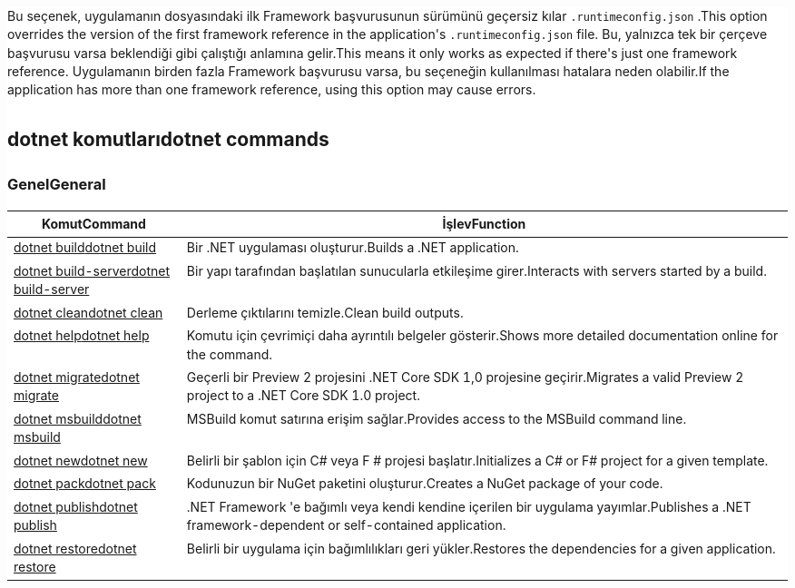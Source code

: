  <span data-ttu-id="f6c8d-191">Bu seçenek, uygulamanın dosyasındaki ilk Framework başvurusunun sürümünü geçersiz kılar `.runtimeconfig.json` .</span><span class="sxs-lookup"><span data-stu-id="f6c8d-191">This option overrides the version of the first framework reference in the application's `.runtimeconfig.json` file.</span></span> <span data-ttu-id="f6c8d-192">Bu, yalnızca tek bir çerçeve başvurusu varsa beklendiği gibi çalıştığı anlamına gelir.</span><span class="sxs-lookup"><span data-stu-id="f6c8d-192">This means it only works as expected if there's just one framework reference.</span></span> <span data-ttu-id="f6c8d-193">Uygulamanın birden fazla Framework başvurusu varsa, bu seçeneğin kullanılması hatalara neden olabilir.</span><span class="sxs-lookup"><span data-stu-id="f6c8d-193">If the application has more than one framework reference, using this option may cause errors.</span></span>

## <a name="dotnet-commands"></a><span data-ttu-id="f6c8d-194">dotnet komutları</span><span class="sxs-lookup"><span data-stu-id="f6c8d-194">dotnet commands</span></span>

### <a name="general"></a><span data-ttu-id="f6c8d-195">Genel</span><span class="sxs-lookup"><span data-stu-id="f6c8d-195">General</span></span>

| <span data-ttu-id="f6c8d-196">Komut</span><span class="sxs-lookup"><span data-stu-id="f6c8d-196">Command</span></span>                                       | <span data-ttu-id="f6c8d-197">İşlev</span><span class="sxs-lookup"><span data-stu-id="f6c8d-197">Function</span></span>                                                            |
| --------------------------------------------- | ------------------------------------------------------------------- |
| [<span data-ttu-id="f6c8d-198">dotnet build</span><span class="sxs-lookup"><span data-stu-id="f6c8d-198">dotnet build</span></span>](dotnet-build.md)               | <span data-ttu-id="f6c8d-199">Bir .NET uygulaması oluşturur.</span><span class="sxs-lookup"><span data-stu-id="f6c8d-199">Builds a .NET application.</span></span>                                     |
| [<span data-ttu-id="f6c8d-200">dotnet build-server</span><span class="sxs-lookup"><span data-stu-id="f6c8d-200">dotnet build-server</span></span>](dotnet-build-server.md) | <span data-ttu-id="f6c8d-201">Bir yapı tarafından başlatılan sunucularla etkileşime girer.</span><span class="sxs-lookup"><span data-stu-id="f6c8d-201">Interacts with servers started by a build.</span></span>                          |
| [<span data-ttu-id="f6c8d-202">dotnet clean</span><span class="sxs-lookup"><span data-stu-id="f6c8d-202">dotnet clean</span></span>](dotnet-clean.md)               | <span data-ttu-id="f6c8d-203">Derleme çıktılarını temizle.</span><span class="sxs-lookup"><span data-stu-id="f6c8d-203">Clean build outputs.</span></span>                                                |
| [<span data-ttu-id="f6c8d-204">dotnet help</span><span class="sxs-lookup"><span data-stu-id="f6c8d-204">dotnet help</span></span>](dotnet-help.md)                 | <span data-ttu-id="f6c8d-205">Komutu için çevrimiçi daha ayrıntılı belgeler gösterir.</span><span class="sxs-lookup"><span data-stu-id="f6c8d-205">Shows more detailed documentation online for the command.</span></span>           |
| [<span data-ttu-id="f6c8d-206">dotnet migrate</span><span class="sxs-lookup"><span data-stu-id="f6c8d-206">dotnet migrate</span></span>](dotnet-migrate.md)           | <span data-ttu-id="f6c8d-207">Geçerli bir Preview 2 projesini .NET Core SDK 1,0 projesine geçirir.</span><span class="sxs-lookup"><span data-stu-id="f6c8d-207">Migrates a valid Preview 2 project to a .NET Core SDK 1.0 project.</span></span>  |
| [<span data-ttu-id="f6c8d-208">dotnet msbuild</span><span class="sxs-lookup"><span data-stu-id="f6c8d-208">dotnet msbuild</span></span>](dotnet-msbuild.md)           | <span data-ttu-id="f6c8d-209">MSBuild komut satırına erişim sağlar.</span><span class="sxs-lookup"><span data-stu-id="f6c8d-209">Provides access to the MSBuild command line.</span></span>                        |
| [<span data-ttu-id="f6c8d-210">dotnet new</span><span class="sxs-lookup"><span data-stu-id="f6c8d-210">dotnet new</span></span>](dotnet-new.md)                   | <span data-ttu-id="f6c8d-211">Belirli bir şablon için C# veya F # projesi başlatır.</span><span class="sxs-lookup"><span data-stu-id="f6c8d-211">Initializes a C# or F# project for a given template.</span></span>                |
| [<span data-ttu-id="f6c8d-212">dotnet pack</span><span class="sxs-lookup"><span data-stu-id="f6c8d-212">dotnet pack</span></span>](dotnet-pack.md)                 | <span data-ttu-id="f6c8d-213">Kodunuzun bir NuGet paketini oluşturur.</span><span class="sxs-lookup"><span data-stu-id="f6c8d-213">Creates a NuGet package of your code.</span></span>                               |
| [<span data-ttu-id="f6c8d-214">dotnet publish</span><span class="sxs-lookup"><span data-stu-id="f6c8d-214">dotnet publish</span></span>](dotnet-publish.md)           | <span data-ttu-id="f6c8d-215">.NET Framework 'e bağımlı veya kendi kendine içerilen bir uygulama yayımlar.</span><span class="sxs-lookup"><span data-stu-id="f6c8d-215">Publishes a .NET framework-dependent or self-contained application.</span></span> |
| [<span data-ttu-id="f6c8d-216">dotnet restore</span><span class="sxs-lookup"><span data-stu-id="f6c8d-216">dotnet restore</span></span>](dotnet-restore.md)           | <span data-ttu-id="f6c8d-217">Belirli bir uygulama için bağımlılıkları geri yükler.</span><span class="sxs-lookup"><span data-stu-id="f6c8d-217">Restores the dependencies for a given application.</span></span>                  |
